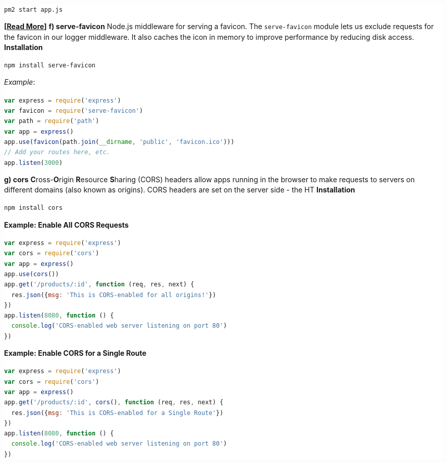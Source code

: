 ```bash
pm2 start app.js
```

**[[Read More](https://pm2.keymetrics.io/docs/usage/quick-start/)]**
**f) serve-favicon**
Node.js middleware for serving a favicon. The `serve-favicon` module lets us exclude requests for the favicon in our logger middleware. It also caches the icon in memory to improve performance by reducing disk access.
**Installation**

```bash
npm install serve-favicon
```

*Example*:

```js
var express = require('express')
var favicon = require('serve-favicon')
var path = require('path')
var app = express()
app.use(favicon(path.join(__dirname, 'public', 'favicon.ico')))
// Add your routes here, etc.
app.listen(3000)
```

**g) cors**
**C**ross-**O**rigin **R**esource **S**haring (CORS) headers allow apps running in the browser to make requests to servers on different domains (also known as origins). CORS headers are set on the server side - the HT
**Installation**

```bash
npm install cors
```

**Example: Enable All CORS Requests**

```js
var express = require('express')
var cors = require('cors')
var app = express()
app.use(cors())
app.get('/products/:id', function (req, res, next) {
  res.json({msg: 'This is CORS-enabled for all origins!'})
})
app.listen(8080, function () {
  console.log('CORS-enabled web server listening on port 80')
})
```

**Example: Enable CORS for a Single Route**

```js
var express = require('express')
var cors = require('cors')
var app = express()
app.get('/products/:id', cors(), function (req, res, next) {
  res.json({msg: 'This is CORS-enabled for a Single Route'})
})
app.listen(8080, function () {
  console.log('CORS-enabled web server listening on port 80')
})
```
